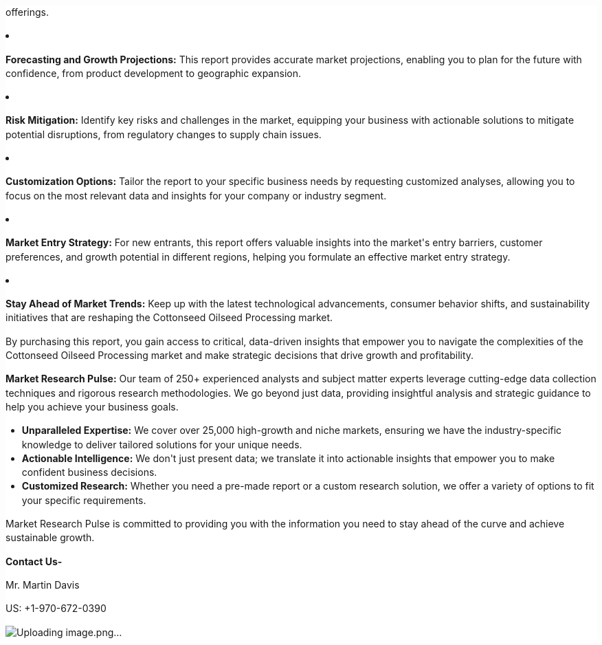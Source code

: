 offerings.</p></li><li><p><strong>Forecasting and Growth Projections:</strong> This report provides accurate market projections, enabling you to plan for the future with confidence, from product development to geographic expansion.</p></li><li><p><strong>Risk Mitigation:</strong> Identify key risks and challenges in the market, equipping your business with actionable solutions to mitigate potential disruptions, from regulatory changes to supply chain issues.</p></li><li><p><strong>Customization Options:</strong> Tailor the report to your specific business needs by requesting customized analyses, allowing you to focus on the most relevant data and insights for your company or industry segment.</p></li><li><p><strong>Market Entry Strategy:</strong> For new entrants, this report offers valuable insights into the market's entry barriers, customer preferences, and growth potential in different regions, helping you formulate an effective market entry strategy.</p></li><li><p><strong>Stay Ahead of Market Trends:</strong> Keep up with the latest technological advancements, consumer behavior shifts, and sustainability initiatives that are reshaping the Cottonseed Oilseed Processing market.</p></li></ol><p>By purchasing this report, you gain access to critical, data-driven insights that empower you to navigate the complexities of the Cottonseed Oilseed Processing market and make strategic decisions that drive growth and profitability.</p><p><strong>Market Research Pulse:</strong>&nbsp;Our team of 250+ experienced analysts and subject matter experts leverage cutting-edge data collection techniques and rigorous research methodologies. We go beyond just data, providing insightful analysis and strategic guidance to help you achieve your business goals.</p><ul><li><strong>Unparalleled Expertise:</strong>&nbsp;We cover over 25,000 high-growth and niche markets, ensuring we have the industry-specific knowledge to deliver tailored solutions for your unique needs.</li><li><strong>Actionable Intelligence:</strong>&nbsp;We don't just present data; we translate it into actionable insights that empower you to make confident business decisions.</li><li><strong>Customized Research:</strong>&nbsp;Whether you need a pre-made report or a custom research solution, we offer a variety of options to fit your specific requirements.</li></ul><p>Market Research Pulse is committed to providing you with the information you need to stay ahead of the curve and achieve sustainable growth.</p><p><strong>Contact Us-</strong></p><p>Mr. Martin Davis</p><p>US: +1-970-672-0390</p>
![Uploading image.png…]()

